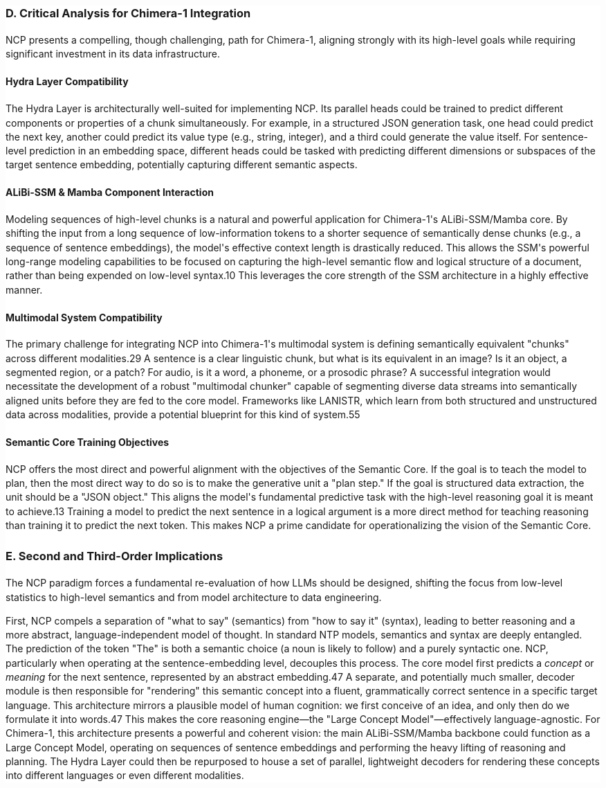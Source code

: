 ### **D. Critical Analysis for Chimera-1 Integration**

NCP presents a compelling, though challenging, path for Chimera-1, aligning strongly with its high-level goals while requiring significant investment in its data infrastructure.

#### **Hydra Layer Compatibility**

The Hydra Layer is architecturally well-suited for implementing NCP. Its parallel heads could be trained to predict different components or properties of a chunk simultaneously. For example, in a structured JSON generation task, one head could predict the next key, another could predict its value type (e.g., string, integer), and a third could generate the value itself. For sentence-level prediction in an embedding space, different heads could be tasked with predicting different dimensions or subspaces of the target sentence embedding, potentially capturing different semantic aspects.

#### **ALiBi-SSM & Mamba Component Interaction**

Modeling sequences of high-level chunks is a natural and powerful application for Chimera-1's ALiBi-SSM/Mamba core. By shifting the input from a long sequence of low-information tokens to a shorter sequence of semantically dense chunks (e.g., a sequence of sentence embeddings), the model's effective context length is drastically reduced. This allows the SSM's powerful long-range modeling capabilities to be focused on capturing the high-level semantic flow and logical structure of a document, rather than being expended on low-level syntax.10 This leverages the core strength of the SSM architecture in a highly effective manner.

#### **Multimodal System Compatibility**

The primary challenge for integrating NCP into Chimera-1's multimodal system is defining semantically equivalent "chunks" across different modalities.29 A sentence is a clear linguistic chunk, but what is its equivalent in an image? Is it an object, a segmented region, or a patch? For audio, is it a word, a phoneme, or a prosodic phrase? A successful integration would necessitate the development of a robust "multimodal chunker" capable of segmenting diverse data streams into semantically aligned units before they are fed to the core model. Frameworks like LANISTR, which learn from both structured and unstructured data across modalities, provide a potential blueprint for this kind of system.55

#### **Semantic Core Training Objectives**

NCP offers the most direct and powerful alignment with the objectives of the Semantic Core. If the goal is to teach the model to plan, then the most direct way to do so is to make the generative unit a "plan step." If the goal is structured data extraction, the unit should be a "JSON object." This aligns the model's fundamental predictive task with the high-level reasoning goal it is meant to achieve.13 Training a model to predict the next sentence in a logical argument is a more direct method for teaching reasoning than training it to predict the next token. This makes NCP a prime candidate for operationalizing the vision of the Semantic Core.

### **E. Second and Third-Order Implications**

The NCP paradigm forces a fundamental re-evaluation of how LLMs should be designed, shifting the focus from low-level statistics to high-level semantics and from model architecture to data engineering.

First, NCP compels a separation of "what to say" (semantics) from "how to say it" (syntax), leading to better reasoning and a more abstract, language-independent model of thought. In standard NTP models, semantics and syntax are deeply entangled. The prediction of the token "The" is both a semantic choice (a noun is likely to follow) and a purely syntactic one. NCP, particularly when operating at the sentence-embedding level, decouples this process. The core model first predicts a *concept* or *meaning* for the next sentence, represented by an abstract embedding.47 A separate, and potentially much smaller, decoder module is then responsible for "rendering" this semantic concept into a fluent, grammatically correct sentence in a specific target language. This architecture mirrors a plausible model of human cognition: we first conceive of an idea, and only then do we formulate it into words.47 This makes the core reasoning engine—the "Large Concept Model"—effectively language-agnostic. For Chimera-1, this architecture presents a powerful and coherent vision: the main ALiBi-SSM/Mamba backbone could function as a Large Concept Model, operating on sequences of sentence embeddings and performing the heavy lifting of reasoning and planning. The Hydra Layer could then be repurposed to house a set of parallel, lightweight decoders for rendering these concepts into different languages or even different modalities.
